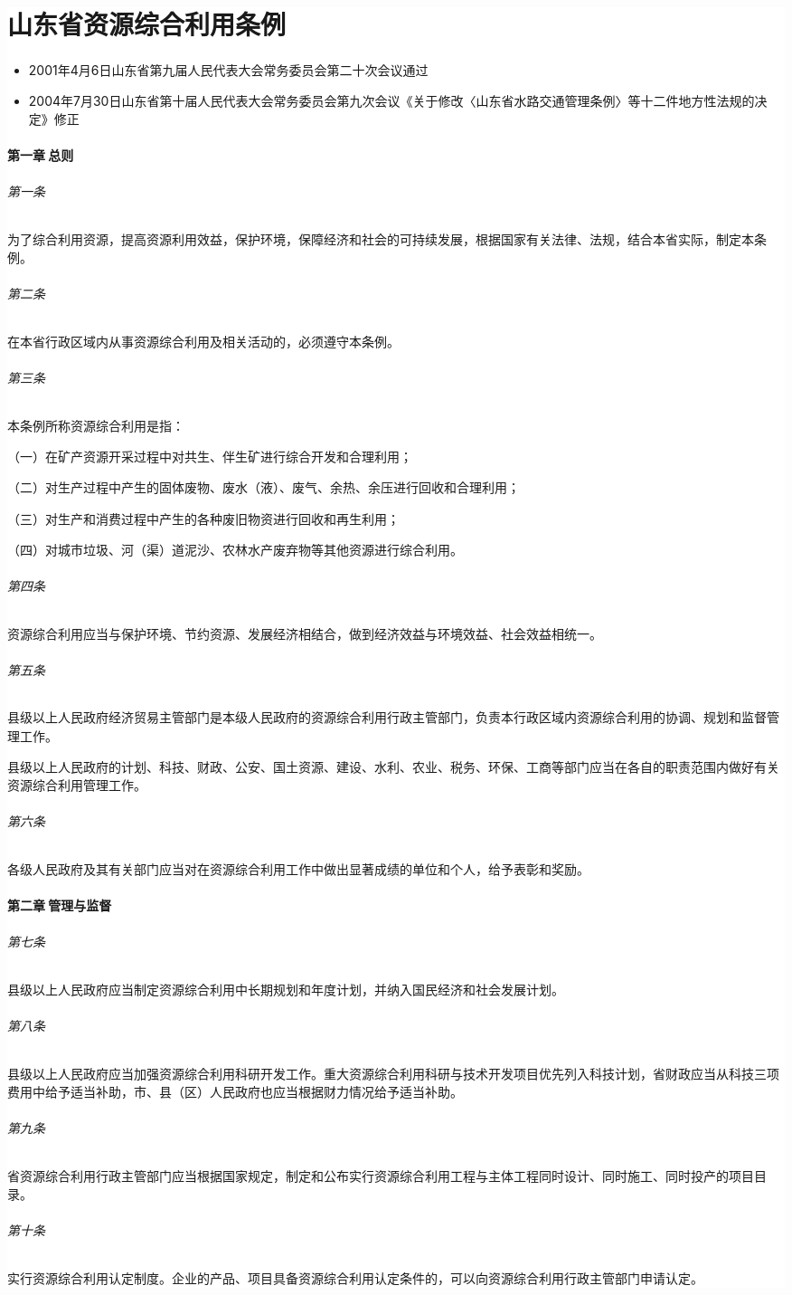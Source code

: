 # 山东省资源综合利用条例

- 2001年4月6日山东省第九届人民代表大会常务委员会第二十次会议通过

- 2004年7月30日山东省第十届人民代表大会常务委员会第九次会议《关于修改〈山东省水路交通管理条例〉等十二件地方性法规的决定》修正



#### 第一章 总则

###### 第一条

为了综合利用资源，提高资源利用效益，保护环境，保障经济和社会的可持续发展，根据国家有关法律、法规，结合本省实际，制定本条例。

###### 第二条

在本省行政区域内从事资源综合利用及相关活动的，必须遵守本条例。

###### 第三条

本条例所称资源综合利用是指：

（一）在矿产资源开采过程中对共生、伴生矿进行综合开发和合理利用；

（二）对生产过程中产生的固体废物、废水（液）、废气、余热、余压进行回收和合理利用；

（三）对生产和消费过程中产生的各种废旧物资进行回收和再生利用；

（四）对城市垃圾、河（渠）道泥沙、农林水产废弃物等其他资源进行综合利用。

###### 第四条

资源综合利用应当与保护环境、节约资源、发展经济相结合，做到经济效益与环境效益、社会效益相统一。

###### 第五条

县级以上人民政府经济贸易主管部门是本级人民政府的资源综合利用行政主管部门，负责本行政区域内资源综合利用的协调、规划和监督管理工作。

县级以上人民政府的计划、科技、财政、公安、国土资源、建设、水利、农业、税务、环保、工商等部门应当在各自的职责范围内做好有关资源综合利用管理工作。

###### 第六条

各级人民政府及其有关部门应当对在资源综合利用工作中做出显著成绩的单位和个人，给予表彰和奖励。

#### 第二章 管理与监督

###### 第七条

县级以上人民政府应当制定资源综合利用中长期规划和年度计划，并纳入国民经济和社会发展计划。

###### 第八条

县级以上人民政府应当加强资源综合利用科研开发工作。重大资源综合利用科研与技术开发项目优先列入科技计划，省财政应当从科技三项费用中给予适当补助，市、县（区）人民政府也应当根据财力情况给予适当补助。

###### 第九条

省资源综合利用行政主管部门应当根据国家规定，制定和公布实行资源综合利用工程与主体工程同时设计、同时施工、同时投产的项目目录。

###### 第十条

实行资源综合利用认定制度。企业的产品、项目具备资源综合利用认定条件的，可以向资源综合利用行政主管部门申请认定。

